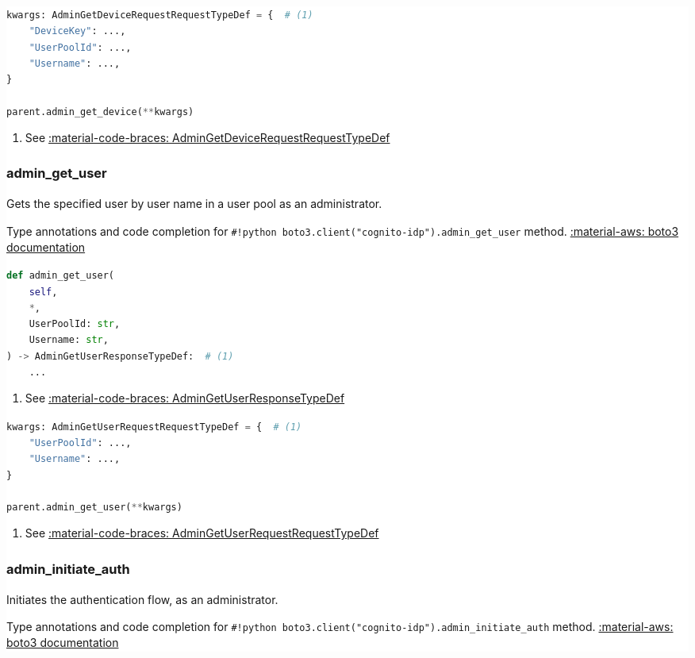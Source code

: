 ```python title="Usage example with kwargs"
kwargs: AdminGetDeviceRequestRequestTypeDef = {  # (1)
    "DeviceKey": ...,
    "UserPoolId": ...,
    "Username": ...,
}

parent.admin_get_device(**kwargs)
```

1. See [:material-code-braces: AdminGetDeviceRequestRequestTypeDef](./type_defs.md#admingetdevicerequestrequesttypedef) 

### admin\_get\_user

Gets the specified user by user name in a user pool as an administrator.

Type annotations and code completion for `#!python boto3.client("cognito-idp").admin_get_user` method.
[:material-aws: boto3 documentation](https://boto3.amazonaws.com/v1/documentation/api/latest/reference/services/cognito-idp.html#CognitoIdentityProvider.Client.admin_get_user)

```python title="Method definition"
def admin_get_user(
    self,
    *,
    UserPoolId: str,
    Username: str,
) -> AdminGetUserResponseTypeDef:  # (1)
    ...
```

1. See [:material-code-braces: AdminGetUserResponseTypeDef](./type_defs.md#admingetuserresponsetypedef) 


```python title="Usage example with kwargs"
kwargs: AdminGetUserRequestRequestTypeDef = {  # (1)
    "UserPoolId": ...,
    "Username": ...,
}

parent.admin_get_user(**kwargs)
```

1. See [:material-code-braces: AdminGetUserRequestRequestTypeDef](./type_defs.md#admingetuserrequestrequesttypedef) 

### admin\_initiate\_auth

Initiates the authentication flow, as an administrator.

Type annotations and code completion for `#!python boto3.client("cognito-idp").admin_initiate_auth` method.
[:material-aws: boto3 documentation](https://boto3.amazonaws.com/v1/documentation/api/latest/reference/services/cognito-idp.html#CognitoIdentityProvider.Client.admin_initiate_auth)

